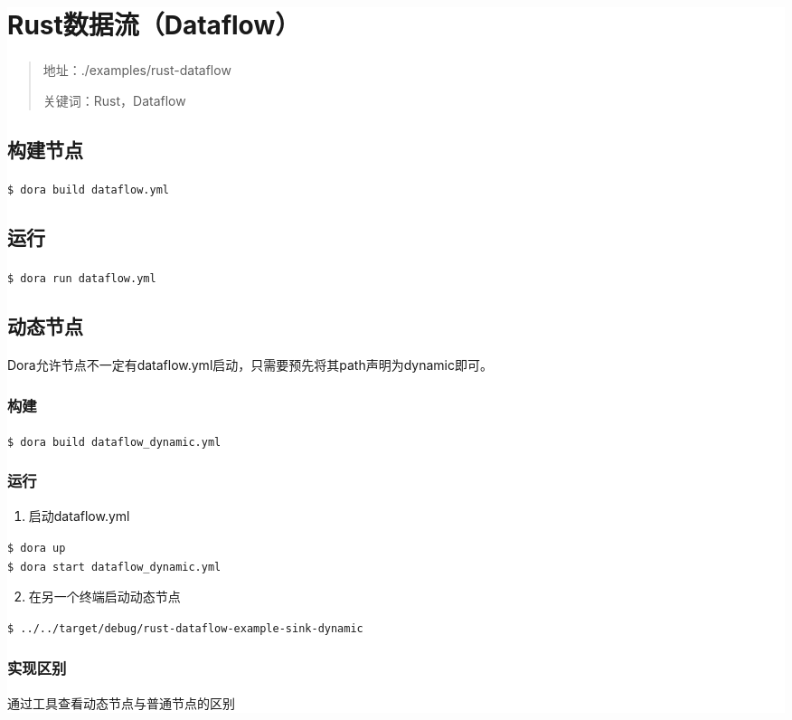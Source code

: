 # Rust数据流（Dataflow）

> 地址：./examples/rust-dataflow
>
> 关键词：Rust，Dataflow

## 构建节点
```bash
$ dora build dataflow.yml
```

## 运行
```bash
$ dora run dataflow.yml
```

## 动态节点
Dora允许节点不一定有dataflow.yml启动，只需要预先将其path声明为dynamic即可。

### 构建
```bash
$ dora build dataflow_dynamic.yml
```
### 运行
1. 启动dataflow.yml
```bash
$ dora up
$ dora start dataflow_dynamic.yml
```
2. 在另一个终端启动动态节点
```bash
$ ../../target/debug/rust-dataflow-example-sink-dynamic
```

### 实现区别
通过工具查看动态节点与普通节点的区别